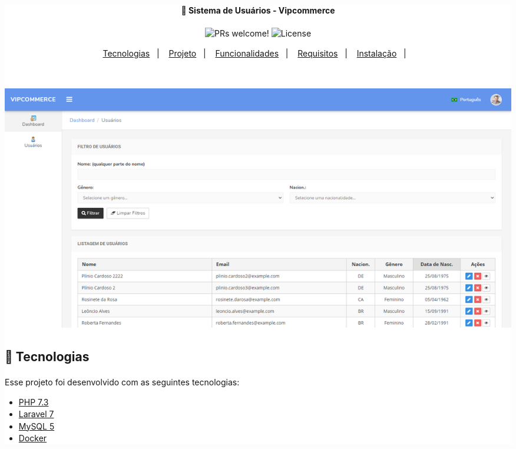 <h4 align="center">
  🚀 Sistema de Usuários - Vipcommerce 
</h4>

<p align="center">
 <img src="https://img.shields.io/static/v1?label=PRs&message=welcome&color=7159c1&labelColor=000000" alt="PRs welcome!" />

  <img alt="License" src="https://img.shields.io/static/v1?label=license&message=MIT&color=7159c1&labelColor=000000">
</p>

<p align="center">
  <a href="#rocket-tecnologias">Tecnologias</a>&nbsp;&nbsp;&nbsp;|&nbsp;&nbsp;&nbsp;
  <a href="#-projeto">Projeto</a>&nbsp;&nbsp;&nbsp;|&nbsp;&nbsp;&nbsp;
  <a href="#-funcionalidades">Funcionalidades</a>&nbsp;&nbsp;&nbsp;|&nbsp;&nbsp;&nbsp;
  <a href="#-requisitos">Requisitos</a>&nbsp;&nbsp;&nbsp;|&nbsp;&nbsp;&nbsp;
  <a href="#-instalação">Instalação</a>&nbsp;&nbsp;&nbsp;|&nbsp;&nbsp;&nbsp;
</p>

<br>

<p align="center">
  <img alt="Vipcommerce" src="print.png" width="100%">
</p>

## :rocket: Tecnologias

Esse projeto foi desenvolvido com as seguintes tecnologias:

- [PHP 7.3](https://php.net)
- [Laravel 7](https://laravel.com)
- [MySQL 5](https://mysql.com)
- [Docker](https://docker.com)
